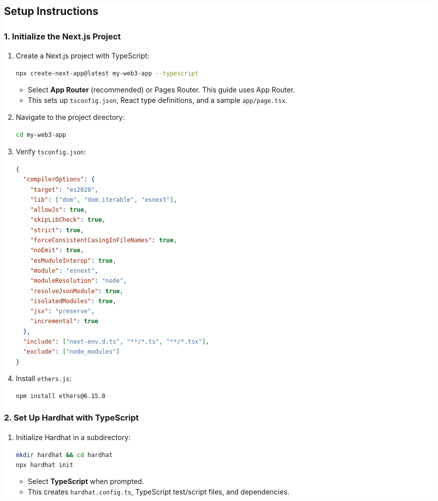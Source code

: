 ## Setup Instructions

### 1. Initialize the Next.js Project

1. Create a Next.js project with TypeScript:
   ```bash
   npx create-next-app@latest my-web3-app --typescript
   ```
    - Select **App Router** (recommended) or Pages Router. This guide uses App Router.
    - This sets up `tsconfig.json`, React type definitions, and a sample `app/page.tsx`.

2. Navigate to the project directory:
   ```bash
   cd my-web3-app
   ```

3. Verify `tsconfig.json`:
   ```json
   {
     "compilerOptions": {
       "target": "es2020",
       "lib": ["dom", "dom.iterable", "esnext"],
       "allowJs": true,
       "skipLibCheck": true,
       "strict": true,
       "forceConsistentCasingInFileNames": true,
       "noEmit": true,
       "esModuleInterop": true,
       "module": "esnext",
       "moduleResolution": "node",
       "resolveJsonModule": true,
       "isolatedModules": true,
       "jsx": "preserve",
       "incremental": true
     },
     "include": ["next-env.d.ts", "**/*.ts", "**/*.tsx"],
     "exclude": ["node_modules"]
   }
   ```

4. Install `ethers.js`:
   ```bash
   npm install ethers@6.15.0
   ```

### 2. Set Up Hardhat with TypeScript

1. Initialize Hardhat in a subdirectory:
   ```bash
   mkdir hardhat && cd hardhat
   npx hardhat init
   ```
    - Select **TypeScript** when prompted.
    - This creates `hardhat.config.ts`, TypeScript test/script files, and dependencies.
